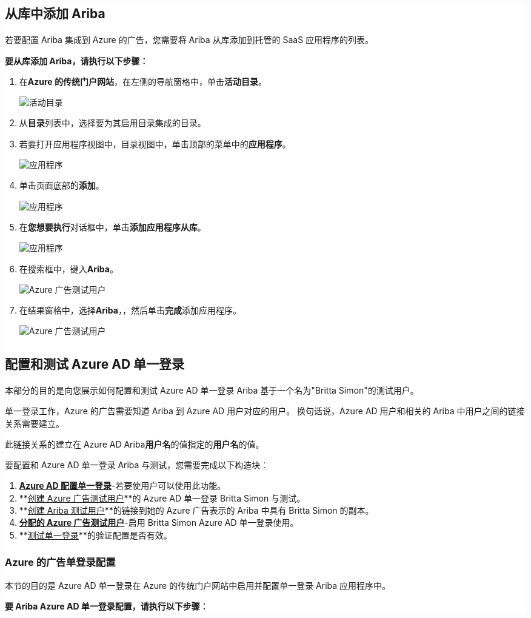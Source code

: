 
## <a name="adding-ariba-from-the-gallery"></a>从库中添加 Ariba
若要配置 Ariba 集成到 Azure 的广告，您需要将 Ariba 从库添加到托管的 SaaS 应用程序的列表。

**要从库添加 Ariba，请执行以下步骤︰**

1. 在**Azure 的传统门户网站**，在左侧的导航窗格中，单击**活动目录**。 

    ![活动目录][1]

2. 从**目录**列表中，选择要为其启用目录集成的目录。

3. 若要打开应用程序视图中，目录视图中，单击顶部的菜单中的**应用程序**。

    ![应用程序][2]

4. 单击页面底部的**添加**。

    ![应用程序][3]

5. 在**您想要执行**对话框中，单击**添加应用程序从库**。
    
    ![应用程序][4]

6. 在搜索框中，键入**Ariba**。

    ![Azure 广告测试用户](./media/active-directory-saas-ariba-tutorial/tutorial_ariba_01.png)

7. 在结果窗格中，选择**Ariba**，，然后单击**完成**添加应用程序。

    ![Azure 广告测试用户](./media/active-directory-saas-ariba-tutorial/tutorial_ariba_02.png)

##  <a name="configuring-and-testing-azure-ad-single-sign-on"></a>配置和测试 Azure AD 单一登录
本部分的目的是向您展示如何配置和测试 Azure AD 单一登录 Ariba 基于一个名为"Britta Simon"的测试用户。

单一登录工作，Azure 的广告需要知道 Ariba 到 Azure AD 用户对应的用户。 换句话说，Azure AD 用户和相关的 Ariba 中用户之间的链接关系需要建立。

此链接关系的建立在 Azure AD Ariba**用户名**的值指定的**用户名**的值。

要配置和 Azure AD 单一登录 Ariba 与测试，您需要完成以下构造块︰

1. **[Azure AD 配置单一登录](#configuring-azure-ad-single-single-sign-on)**-若要使用户可以使用此功能。
2. **[创建 Azure 广告测试用户](#creating-an-azure-ad-test-user)**的 Azure AD 单一登录 Britta Simon 与测试。
4. **[创建 Ariba 测试用户](#creating-a-ariba-test-user)**的链接到她的 Azure 广告表示的 Ariba 中具有 Britta Simon 的副本。
5. **[分配的 Azure 广告测试用户](#assigning-the-azure-ad-test-user)**-启用 Britta Simon Azure AD 单一登录使用。
5. **[测试单一登录](#testing-single-sign-on)**的验证配置是否有效。

### <a name="configuring-azure-ad-single-sign-on"></a>Azure 的广告单登录配置

本节的目的是 Azure AD 单一登录在 Azure 的传统门户网站中启用并配置单一登录 Ariba 应用程序中。



**要 Ariba Azure AD 单一登录配置，请执行以下步骤︰**


[1]: ./media/active-directory-saas-ariba-tutorial/tutorial_general_01.png
[2]: ./media/active-directory-saas-ariba-tutorial/tutorial_general_02.png
[3]: ./media/active-directory-saas-ariba-tutorial/tutorial_general_03.png
[4]: ./media/active-directory-saas-ariba-tutorial/tutorial_general_04.png
[6]: ./media/active-directory-saas-ariba-tutorial/tutorial_general_05.png
[10]: ./media/active-directory-saas-ariba-tutorial/tutorial_general_06.png
[11]: ./media/active-directory-saas-ariba-tutorial/tutorial_general_07.png
[20]: ./media/active-directory-saas-ariba-tutorial/tutorial_general_100.png
[200]: ./media/active-directory-saas-ariba-tutorial/tutorial_general_200.png
[201]: ./media/active-directory-saas-ariba-tutorial/tutorial_general_201.png
[203]: ./media/active-directory-saas-ariba-tutorial/tutorial_general_203.png
[204]: ./media/active-directory-saas-ariba-tutorial/tutorial_general_204.png
[205]: ./media/active-directory-saas-ariba-tutorial/tutorial_general_205.png